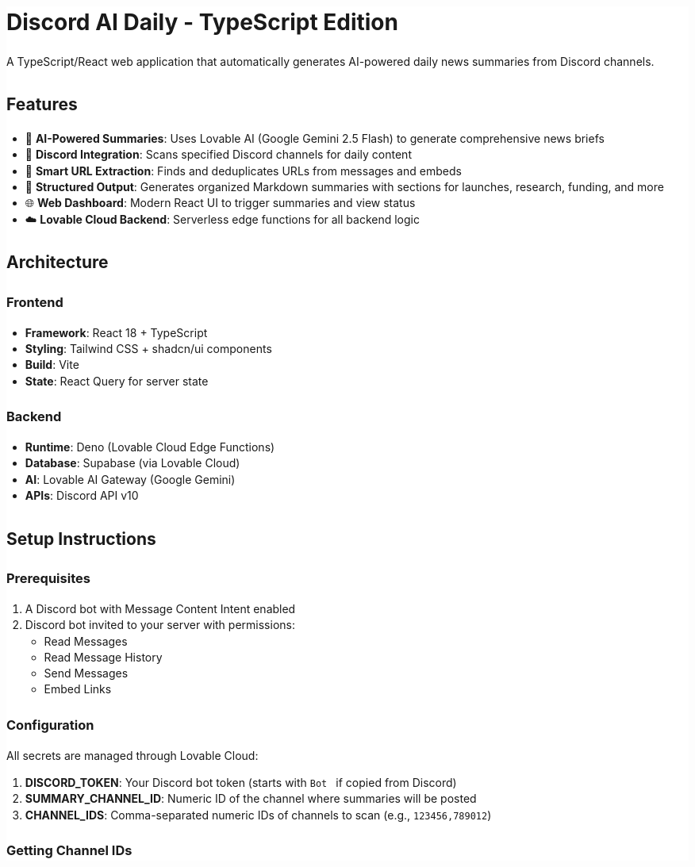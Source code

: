 # Discord AI Daily - TypeScript Edition

A TypeScript/React web application that automatically generates AI-powered daily news summaries from Discord channels.

## Features

- 🤖 **AI-Powered Summaries**: Uses Lovable AI (Google Gemini 2.5 Flash) to generate comprehensive news briefs
- 📱 **Discord Integration**: Scans specified Discord channels for daily content
- 🔗 **Smart URL Extraction**: Finds and deduplicates URLs from messages and embeds
- 📝 **Structured Output**: Generates organized Markdown summaries with sections for launches, research, funding, and more
- 🌐 **Web Dashboard**: Modern React UI to trigger summaries and view status
- ☁️ **Lovable Cloud Backend**: Serverless edge functions for all backend logic

## Architecture

### Frontend
- **Framework**: React 18 + TypeScript
- **Styling**: Tailwind CSS + shadcn/ui components
- **Build**: Vite
- **State**: React Query for server state

### Backend
- **Runtime**: Deno (Lovable Cloud Edge Functions)
- **Database**: Supabase (via Lovable Cloud)
- **AI**: Lovable AI Gateway (Google Gemini)
- **APIs**: Discord API v10

## Setup Instructions

### Prerequisites
1. A Discord bot with Message Content Intent enabled
2. Discord bot invited to your server with permissions:
   - Read Messages
   - Read Message History
   - Send Messages
   - Embed Links

### Configuration

All secrets are managed through Lovable Cloud:

1. **DISCORD_TOKEN**: Your Discord bot token (starts with `Bot ` if copied from Discord)
2. **SUMMARY_CHANNEL_ID**: Numeric ID of the channel where summaries will be posted
3. **CHANNEL_IDS**: Comma-separated numeric IDs of channels to scan (e.g., `123456,789012`)

### Getting Channel IDs
